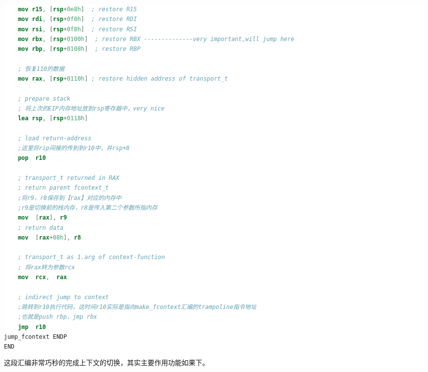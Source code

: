 ```nasm
    mov r15, [rsp+0e8h]  ; restore R15
    mov rdi, [rsp+0f0h]  ; restore RDI
    mov rsi, [rsp+0f8h]  ; restore RSI
    mov rbx, [rsp+0100h]  ; restore RBX --------------very important,will jump here
    mov rbp, [rsp+0108h]  ; restore RBP

    ; 恢复110的数据
    mov rax, [rsp+0110h] ; restore hidden address of transport_t

    ; prepare stack
    ; 将上次的EIP内存地址放到rsp寄存器中，very nice
    lea rsp, [rsp+0118h]

    ; load return-address
    ;这里将rip间接的传到到r10中，并rsp+8
    pop  r10

    ; transport_t returned in RAX
    ; return parent fcontext_t
    ;将r9，r8保存到【rax】对应的内存中
    ;r9是切换前的栈内存，r8是传入第二个参数所指内存
    mov  [rax], r9
    ; return data
    mov  [rax+08h], r8

    ; transport_t as 1.arg of context-function
    ; 将rax转为参数rcx
    mov  rcx,  rax

    ; indirect jump to context
    ;跳转到r10执行代码，这时间r10实际是指向make_fcontext汇编的trampoline指令地址
    ;也就是push rbp，jmp rbx
    jmp  r10
jump_fcontext ENDP
END
```
这段汇编非常巧秒的完成上下文的切换，其实主要作用功能如果下。
